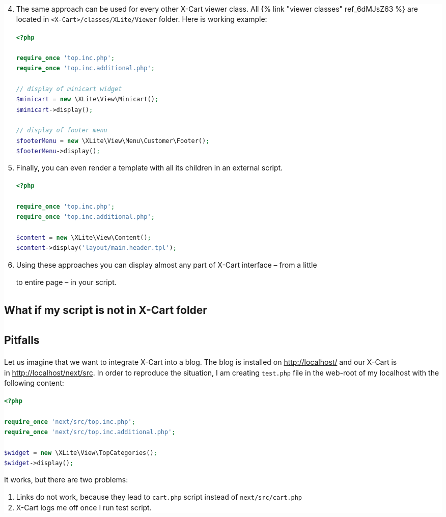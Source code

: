 4.  The same approach can be used for every other X-Cart viewer class. All {% link "viewer classes" ref_6dMJsZ63 %} are located in `<X-Cart>/classes/XLite/Viewer` folder. Here is working example:

    ```php
    <?php

    require_once 'top.inc.php';
    require_once 'top.inc.additional.php';

    // display of minicart widget
    $minicart = new \XLite\View\Minicart();
    $minicart->display();

    // display of footer menu
    $footerMenu = new \XLite\View\Menu\Customer\Footer();
    $footerMenu->display();
    ```

5.  Finally, you can even render a template with all its children in an external script.

    ```php
    <?php

    require_once 'top.inc.php';
    require_once 'top.inc.additional.php';

    $content = new \XLite\View\Content();
    $content->display('layout/main.header.tpl');
    ```

6.  Using these approaches you can display almost any part of X-Cart interface – from a little <div> to entire page – in your script.

## What if my script is not in X-Cart folder

## Pitfalls

Let us imagine that we want to integrate X-Cart into a blog. The blog is installed on [http://localhost/](http://localhost/) and our X-Cart is in [http://localhost/next/src](http://localhost/next/src). In order to reproduce the situation, I am creating `test.php` file in the web-root of my localhost with the following content:

```php
<?php

require_once 'next/src/top.inc.php';
require_once 'next/src/top.inc.additional.php';

$widget = new \XLite\View\TopCategories();
$widget->display();
```

It works, but there are two problems:

1.  Links do not work, because they lead to `cart.php` script instead of `next/src/cart.php`
2.  X-Cart logs me off once I run test script.
